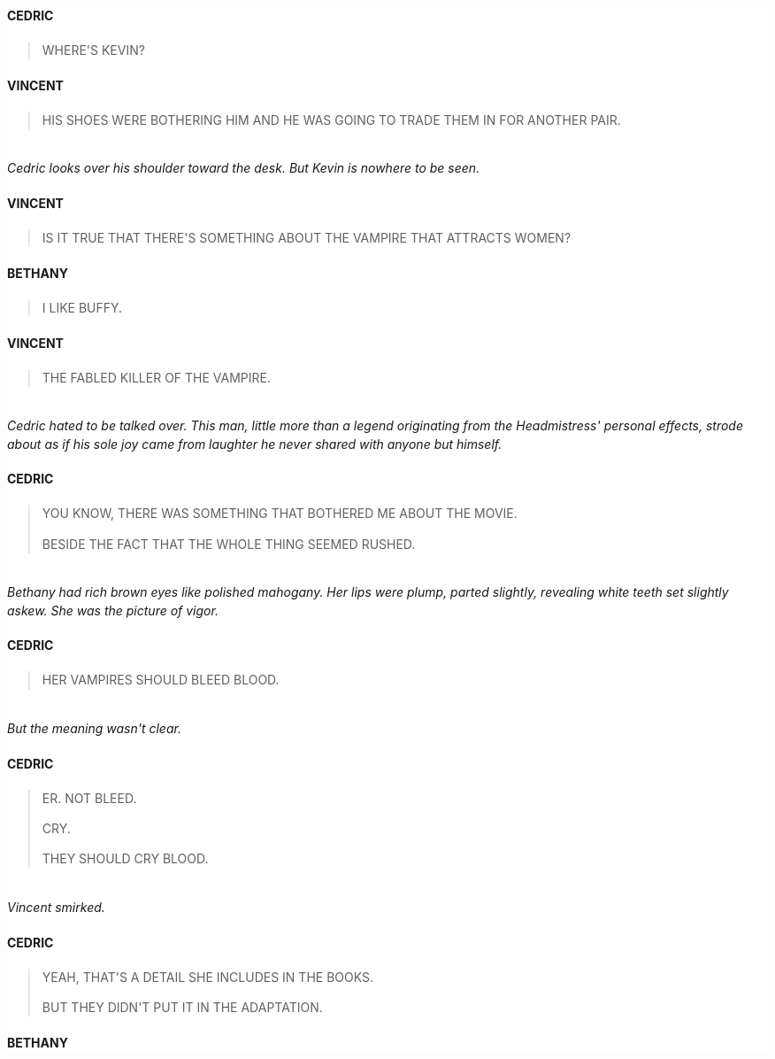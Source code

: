 #### CEDRIC

> WHERE'S KEVIN?

#### VINCENT

> HIS SHOES WERE BOTHERING HIM AND HE WAS GOING TO TRADE THEM IN FOR ANOTHER PAIR.

<BR><I>Cedric looks over his shoulder toward the desk. But Kevin is nowhere to be seen.</i>

#### VINCENT

> IS IT TRUE THAT THERE'S SOMETHING ABOUT THE VAMPIRE THAT ATTRACTS WOMEN?

#### BETHANY

> I LIKE BUFFY.

#### VINCENT

> THE FABLED KILLER OF THE VAMPIRE.

<BR><I>Cedric hated to be talked over. This man, little more than a legend originating from the Headmistress' personal effects, strode about as if his sole joy came from laughter he never shared with anyone but himself.</i>

#### CEDRIC

> YOU KNOW, THERE WAS SOMETHING THAT BOTHERED ME ABOUT THE MOVIE. 
> 
> BESIDE THE FACT THAT THE WHOLE THING SEEMED RUSHED.

<BR><I>Bethany had rich brown eyes like polished mahogany. Her lips were plump, parted slightly, revealing white teeth set slightly askew. She was the picture of vigor.</i>

#### CEDRIC

> HER VAMPIRES SHOULD BLEED BLOOD.

<BR><I>But the meaning wasn't clear.</i>

#### CEDRIC

> ER. NOT BLEED. 
> 
> CRY. 
> 
> THEY SHOULD CRY BLOOD.

<BR><i>Vincent smirked.</i>

#### CEDRIC

> YEAH, THAT'S A DETAIL SHE INCLUDES IN THE BOOKS.
> 
> BUT THEY DIDN'T PUT IT IN THE ADAPTATION.

#### BETHANY

